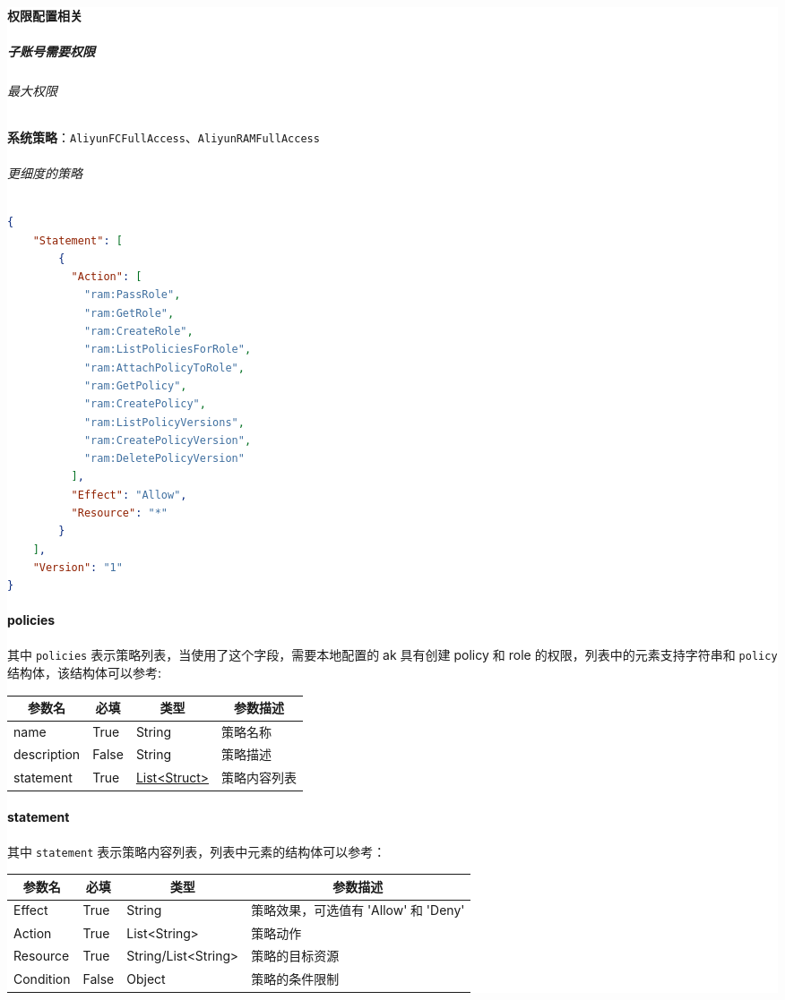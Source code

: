 ```
```

#### 权限配置相关

##### 子账号需要权限

###### 最大权限

**系统策略**：`AliyunFCFullAccess`、`AliyunRAMFullAccess`

###### 更细度的策略

```json
{
    "Statement": [
        {
          "Action": [
            "ram:PassRole",
            "ram:GetRole",
            "ram:CreateRole",
            "ram:ListPoliciesForRole",
            "ram:AttachPolicyToRole",
            "ram:GetPolicy",
            "ram:CreatePolicy",
            "ram:ListPolicyVersions",
            "ram:CreatePolicyVersion",
            "ram:DeletePolicyVersion"
          ],
          "Effect": "Allow",
          "Resource": "*"
        }
    ],
    "Version": "1"
}
```

#### policies

其中 `policies` 表示策略列表，当使用了这个字段，需要本地配置的 ak 具有创建 policy 和 role 的权限，列表中的元素支持字符串和 `policy` 结构体，该结构体可以参考:

| 参数名      | 必填  | 类型                       | 参数描述     |
| ----------- | ----- | -------------------------- | ------------ |
| name        | True  | String                     | 策略名称     |
| description | False | String                     | 策略描述     |
| statement   | True  | [List\<Struct>](#statement) | 策略内容列表 |

#### statement

其中 `statement` 表示策略内容列表，列表中元素的结构体可以参考：

| 参数名    | 必填  | 类型                | 参数描述                             |
| --------- | ----- | ------------------- | ------------------------------------ |
| Effect    | True  | String              | 策略效果，可选值有 'Allow' 和 'Deny' |
| Action    | True  | List\<String\>        | 策略动作                             |
| Resource  | True  | String/List\<String\> | 策略的目标资源                       |
| Condition | False | Object              | 策略的条件限制                       |
